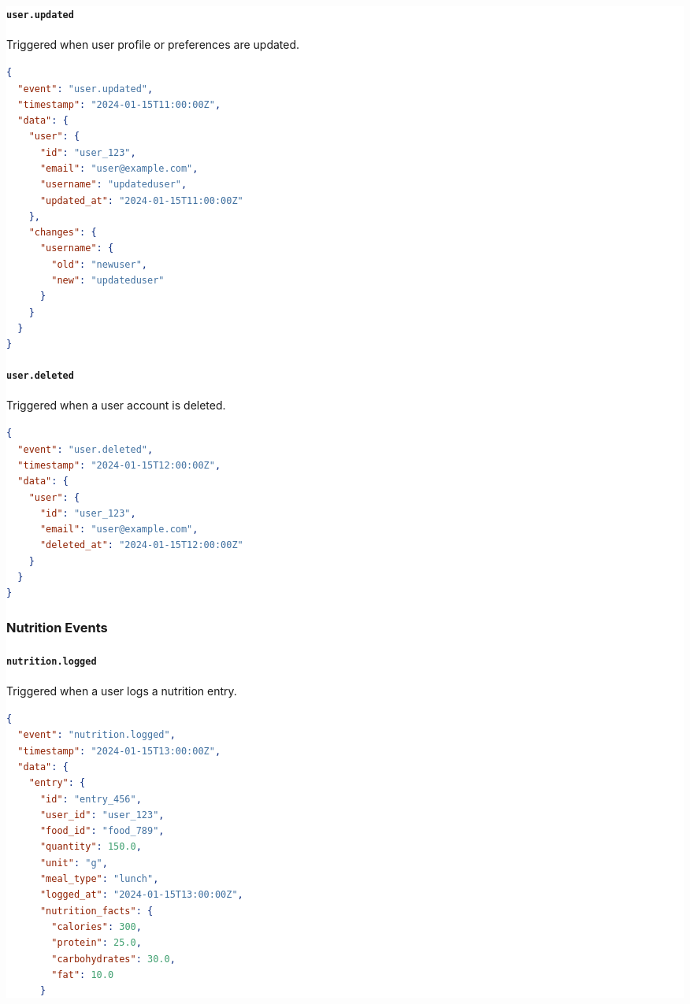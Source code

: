 #### `user.updated`
Triggered when user profile or preferences are updated.

```json
{
  "event": "user.updated",
  "timestamp": "2024-01-15T11:00:00Z",
  "data": {
    "user": {
      "id": "user_123",
      "email": "user@example.com",
      "username": "updateduser",
      "updated_at": "2024-01-15T11:00:00Z"
    },
    "changes": {
      "username": {
        "old": "newuser",
        "new": "updateduser"
      }
    }
  }
}
```

#### `user.deleted`
Triggered when a user account is deleted.

```json
{
  "event": "user.deleted",
  "timestamp": "2024-01-15T12:00:00Z",
  "data": {
    "user": {
      "id": "user_123",
      "email": "user@example.com",
      "deleted_at": "2024-01-15T12:00:00Z"
    }
  }
}
```

### Nutrition Events

#### `nutrition.logged`
Triggered when a user logs a nutrition entry.

```json
{
  "event": "nutrition.logged",
  "timestamp": "2024-01-15T13:00:00Z",
  "data": {
    "entry": {
      "id": "entry_456",
      "user_id": "user_123",
      "food_id": "food_789",
      "quantity": 150.0,
      "unit": "g",
      "meal_type": "lunch",
      "logged_at": "2024-01-15T13:00:00Z",
      "nutrition_facts": {
        "calories": 300,
        "protein": 25.0,
        "carbohydrates": 30.0,
        "fat": 10.0
      }
```